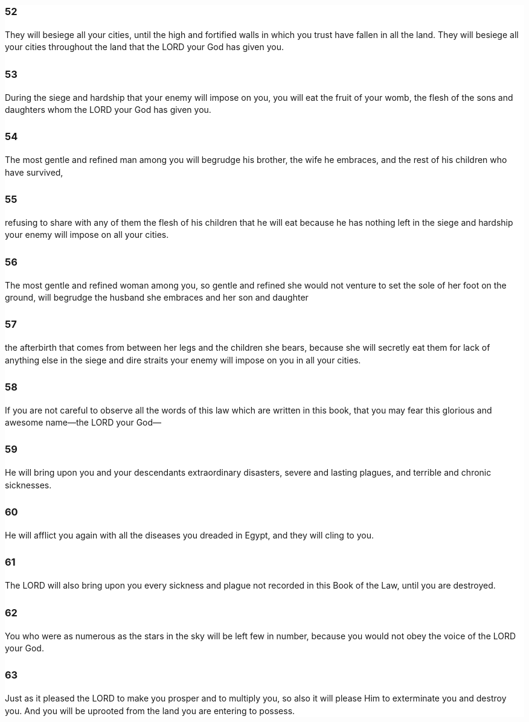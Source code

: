 ### 52
They will besiege all your cities, until the high and fortified walls in which you trust have fallen in all the land. They will besiege all your cities throughout the land that the LORD your God has given you.

### 53
During the siege and hardship that your enemy will impose on you, you will eat the fruit of your womb, the flesh of the sons and daughters whom the LORD your God has given you.

### 54
The most gentle and refined man among you will begrudge his brother, the wife he embraces, and the rest of his children who have survived,

### 55
refusing to share with any of them the flesh of his children that he will eat because he has nothing left in the siege and hardship your enemy will impose on all your cities.

### 56
The most gentle and refined woman among you, so gentle and refined she would not venture to set the sole of her foot on the ground, will begrudge the husband she embraces and her son and daughter

### 57
the afterbirth that comes from between her legs and the children she bears, because she will secretly eat them for lack of anything else in the siege and dire straits your enemy will impose on you in all your cities.

### 58
If you are not careful to observe all the words of this law which are written in this book, that you may fear this glorious and awesome name—the LORD your God—

### 59
He will bring upon you and your descendants extraordinary disasters, severe and lasting plagues, and terrible and chronic sicknesses.

### 60
He will afflict you again with all the diseases you dreaded in Egypt, and they will cling to you.

### 61
The LORD will also bring upon you every sickness and plague not recorded in this Book of the Law, until you are destroyed.

### 62
You who were as numerous as the stars in the sky will be left few in number, because you would not obey the voice of the LORD your God.

### 63
Just as it pleased the LORD to make you prosper and to multiply you, so also it will please Him to exterminate you and destroy you. And you will be uprooted from the land you are entering to possess.
